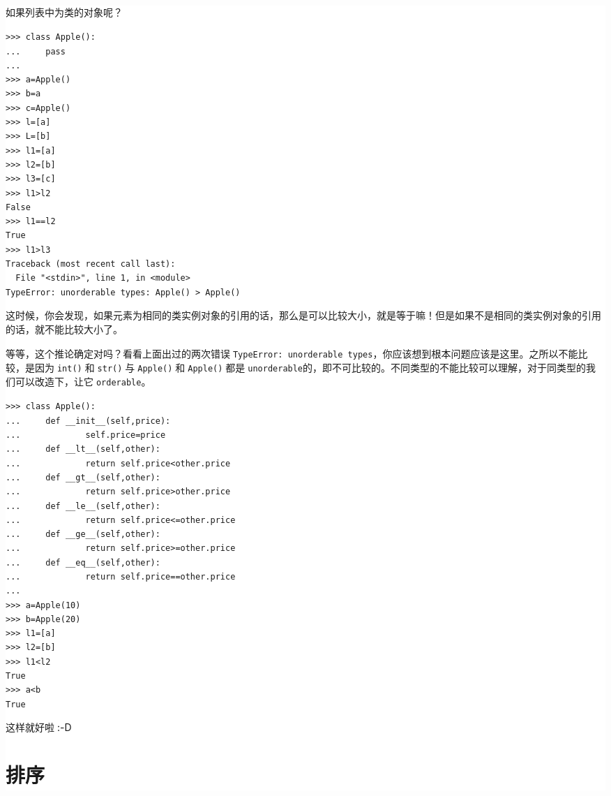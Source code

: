 如果列表中为类的对象呢？
```
>>> class Apple():
...     pass
...
>>> a=Apple()
>>> b=a
>>> c=Apple()
>>> l=[a]
>>> L=[b]
>>> l1=[a]
>>> l2=[b]
>>> l3=[c]
>>> l1>l2
False
>>> l1==l2
True
>>> l1>l3
Traceback (most recent call last):
  File "<stdin>", line 1, in <module>
TypeError: unorderable types: Apple() > Apple()
```
这时候，你会发现，如果元素为相同的类实例对象的引用的话，那么是可以比较大小，就是等于嘛！但是如果不是相同的类实例对象的引用的话，就不能比较大小了。

等等，这个推论确定对吗？看看上面出过的两次错误 `TypeError: unorderable types`，你应该想到根本问题应该是这里。之所以不能比较，是因为 `int()` 和 `str()` 与 `Apple()` 和 `Apple()` 都是 `unorderable`的，即不可比较的。不同类型的不能比较可以理解，对于同类型的我们可以改造下，让它 `orderable`。
```
>>> class Apple():
...     def __init__(self,price):
...             self.price=price
...     def __lt__(self,other):
...             return self.price<other.price
...     def __gt__(self,other):
...             return self.price>other.price
...     def __le__(self,other):
...             return self.price<=other.price
...     def __ge__(self,other):
...             return self.price>=other.price
...     def __eq__(self,other):
...             return self.price==other.price
...
>>> a=Apple(10)
>>> b=Apple(20)
>>> l1=[a]
>>> l2=[b]
>>> l1<l2
True
>>> a<b
True
```
这样就好啦 :-D
# 排序
